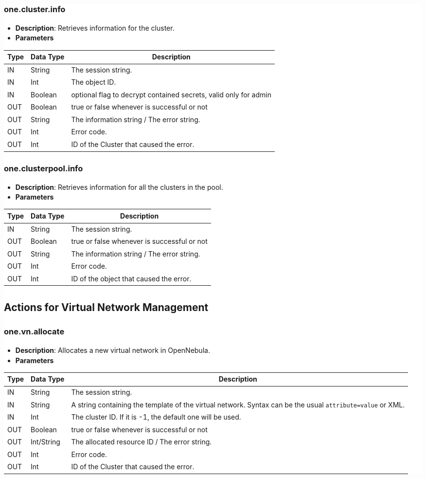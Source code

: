 ### one.cluster.info

- **Description**: Retrieves information for the cluster.
- **Parameters**

| Type   | Data Type   | Description                                                      |
|--------|-------------|------------------------------------------------------------------|
| IN     | String      | The session string.                                              |
| IN     | Int         | The object ID.                                                   |
| IN     | Boolean     | optional flag to decrypt contained secrets, valid only for admin |
| OUT    | Boolean     | true or false whenever is successful or not                      |
| OUT    | String      | The information string / The error string.                       |
| OUT    | Int         | Error code.                                                      |
| OUT    | Int         | ID of the Cluster that caused the error.                         |

### one.clusterpool.info

- **Description**: Retrieves information for all the clusters in the pool.
- **Parameters**

| Type   | Data Type   | Description                                 |
|--------|-------------|---------------------------------------------|
| IN     | String      | The session string.                         |
| OUT    | Boolean     | true or false whenever is successful or not |
| OUT    | String      | The information string / The error string.  |
| OUT    | Int         | Error code.                                 |
| OUT    | Int         | ID of the object that caused the error.     |

## Actions for Virtual Network Management

### one.vn.allocate

- **Description**: Allocates a new virtual network in OpenNebula.
- **Parameters**

| Type   | Data Type   | Description                                                                                                |
|--------|-------------|------------------------------------------------------------------------------------------------------------|
| IN     | String      | The session string.                                                                                        |
| IN     | String      | A string containing the template of the virtual network. Syntax can be the usual `attribute=value` or XML. |
| IN     | Int         | The cluster ID. If it is -1, the default one will be used.                                                 |
| OUT    | Boolean     | true or false whenever is successful or not                                                                |
| OUT    | Int/String  | The allocated resource ID / The error string.                                                              |
| OUT    | Int         | Error code.                                                                                                |
| OUT    | Int         | ID of the Cluster that caused the error.                                                                   |

